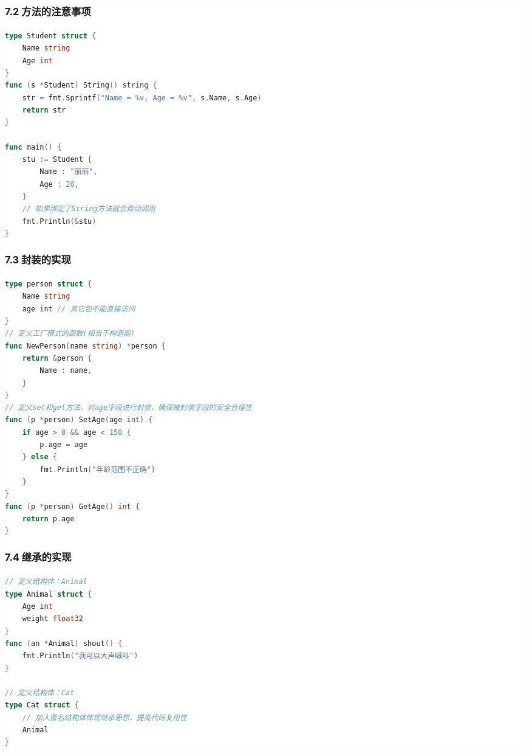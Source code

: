 ### <a id="title7.2">7.2 方法的注意事项</a>

``` go
type Student struct {
    Name string
    Age int
}
func (s *Student) String() string {
    str = fmt.Sprintf("Name = %v, Age = %v", s.Name, s.Age)
    return str
}

func main() {
    stu := Student {
        Name : "丽丽",
        Age : 20,
    }
    // 如果绑定了String方法就会自动调用
    fmt.Println(&stu)
}
```

### <a id="title7.3">7.3 封装的实现</a>

``` go
type person struct {
    Name string
    age int // 其它包不能直接访问
}
// 定义工厂模式的函数(相当于构造器)
func NewPerson(name string) *person {
    return &person {
        Name : name,
    }
}
// 定义set和get方法，对age字段进行封装，确保被封装字段的安全合理性
func (p *person) SetAge(age int) {
    if age > 0 && age < 150 {
        p.age = age
    } else {
        fmt.Println("年龄范围不正确")
    }
}
func (p *person) GetAge() int {
    return p.age
}
```

### <a id="title7.4">7.4 继承的实现</a>

``` go
// 定义结构体：Animal
type Animal struct {
    Age int
    weight float32
}
func (an *Animal) shout() {
    fmt.Println("我可以大声喊叫")
}

// 定义结构体：Cat
type Cat struct {
    // 加入匿名结构体体现继承思想，提高代码复用性
    Animal
}
```